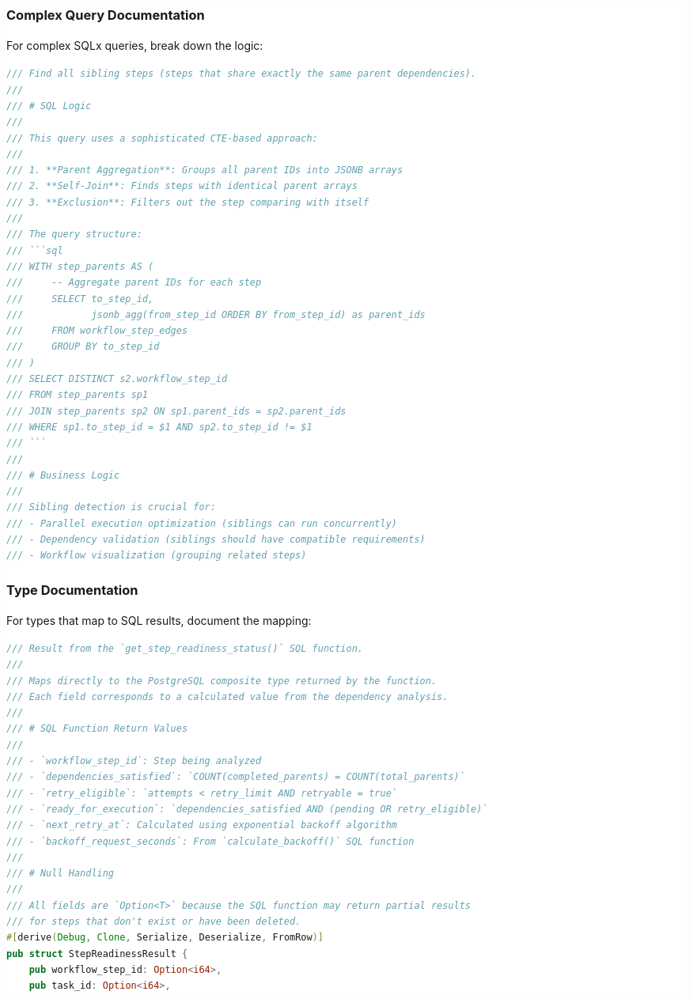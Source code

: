 ### Complex Query Documentation

For complex SQLx queries, break down the logic:

```rust
/// Find all sibling steps (steps that share exactly the same parent dependencies).
/// 
/// # SQL Logic
/// 
/// This query uses a sophisticated CTE-based approach:
/// 
/// 1. **Parent Aggregation**: Groups all parent IDs into JSONB arrays
/// 2. **Self-Join**: Finds steps with identical parent arrays
/// 3. **Exclusion**: Filters out the step comparing with itself
/// 
/// The query structure:
/// ```sql
/// WITH step_parents AS (
///     -- Aggregate parent IDs for each step
///     SELECT to_step_id, 
///            jsonb_agg(from_step_id ORDER BY from_step_id) as parent_ids
///     FROM workflow_step_edges
///     GROUP BY to_step_id
/// )
/// SELECT DISTINCT s2.workflow_step_id
/// FROM step_parents sp1
/// JOIN step_parents sp2 ON sp1.parent_ids = sp2.parent_ids
/// WHERE sp1.to_step_id = $1 AND sp2.to_step_id != $1
/// ```
/// 
/// # Business Logic
/// 
/// Sibling detection is crucial for:
/// - Parallel execution optimization (siblings can run concurrently)
/// - Dependency validation (siblings should have compatible requirements)
/// - Workflow visualization (grouping related steps)
```

### Type Documentation

For types that map to SQL results, document the mapping:

```rust
/// Result from the `get_step_readiness_status()` SQL function.
/// 
/// Maps directly to the PostgreSQL composite type returned by the function.
/// Each field corresponds to a calculated value from the dependency analysis.
/// 
/// # SQL Function Return Values
/// 
/// - `workflow_step_id`: Step being analyzed
/// - `dependencies_satisfied`: `COUNT(completed_parents) = COUNT(total_parents)`
/// - `retry_eligible`: `attempts < retry_limit AND retryable = true`
/// - `ready_for_execution`: `dependencies_satisfied AND (pending OR retry_eligible)`
/// - `next_retry_at`: Calculated using exponential backoff algorithm
/// - `backoff_request_seconds`: From `calculate_backoff()` SQL function
/// 
/// # Null Handling
/// 
/// All fields are `Option<T>` because the SQL function may return partial results
/// for steps that don't exist or have been deleted.
#[derive(Debug, Clone, Serialize, Deserialize, FromRow)]
pub struct StepReadinessResult {
    pub workflow_step_id: Option<i64>,
    pub task_id: Option<i64>,
```